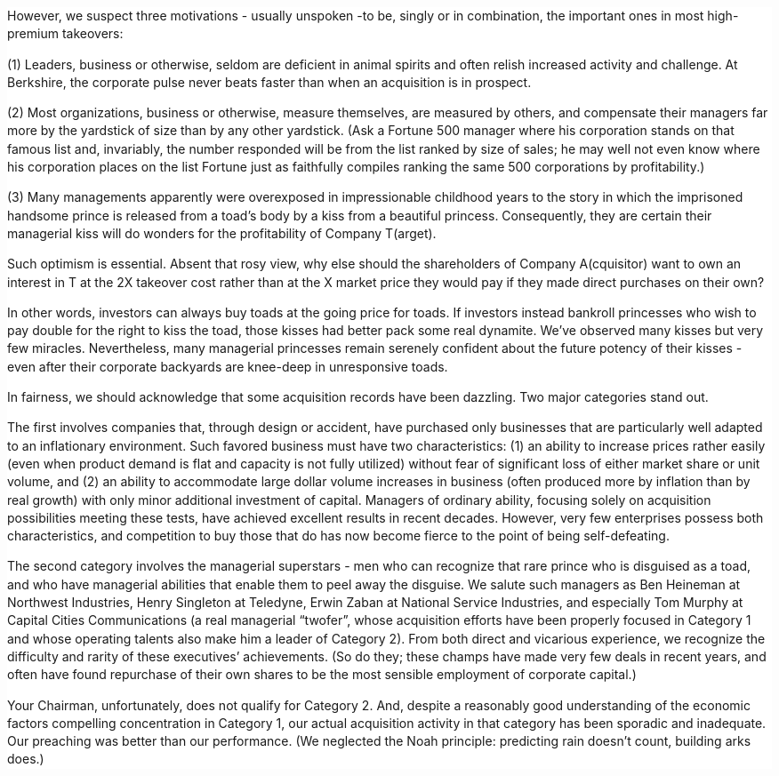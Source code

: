 However, we suspect three motivations - usually unspoken -to be, singly or in combination, the important ones in most high-premium takeovers:

(1) Leaders, business or otherwise, seldom are deficient in animal spirits and often relish increased activity and challenge. At Berkshire, the corporate pulse never beats faster than when an acquisition is in prospect.

(2) Most organizations, business or otherwise, measure themselves, are measured by others, and compensate their managers far more by the yardstick of size than by any other yardstick. (Ask a Fortune 500 manager where his corporation stands on that famous list and, invariably, the number responded will be from the list ranked by size of sales; he may well not even know where his corporation places on the list Fortune just as faithfully compiles ranking the same 500 corporations by profitability.)

(3) Many managements apparently were overexposed in impressionable childhood years to the story in which the imprisoned handsome prince is released from a toad’s body by a kiss from a beautiful princess. Consequently, they are certain their managerial kiss will do wonders for the profitability of Company T(arget).

Such optimism is essential. Absent that rosy view, why else should the shareholders of Company A(cquisitor) want to own an interest in T at the 2X takeover cost rather than at the X market price they would pay if they made direct purchases on their own?

In other words, investors can always buy toads at the going price for toads. If investors instead bankroll princesses who wish to pay double for the right to kiss the toad, those kisses had better pack some real dynamite. We’ve observed many kisses but very few miracles. Nevertheless, many managerial princesses remain serenely confident about the future potency of their kisses - even after their corporate backyards are knee-deep in unresponsive toads.

In fairness, we should acknowledge that some acquisition records have been dazzling. Two major categories stand out.

The first involves companies that, through design or accident, have purchased only businesses that are particularly well adapted to an inflationary environment. Such favored business must have two characteristics: (1) an ability to increase prices rather easily (even when product demand is flat and capacity is not fully utilized) without fear of significant loss of either market share or unit volume, and (2) an ability to accommodate large dollar volume increases in business (often produced more by inflation than by real growth) with only minor additional investment of capital. Managers of ordinary ability, focusing solely on acquisition possibilities meeting these tests, have achieved excellent results in recent decades. However, very few enterprises possess both characteristics, and competition to buy those that do has now become fierce to the point of being self-defeating.

The second category involves the managerial superstars - men who can recognize that rare prince who is disguised as a toad, and who have managerial abilities that enable them to peel away the disguise. We salute such managers as Ben Heineman at Northwest Industries, Henry Singleton at Teledyne, Erwin Zaban at National Service Industries, and especially Tom Murphy at Capital Cities Communications (a real managerial “twofer”, whose acquisition efforts have been properly focused in Category 1 and whose operating talents also make him a leader of Category 2). From both direct and vicarious experience, we recognize the difficulty and rarity of these executives’ achievements. (So do they; these champs have made very few deals in recent years, and often have found repurchase of their own shares to be the most sensible employment of corporate capital.)

Your Chairman, unfortunately, does not qualify for Category 2. And, despite a reasonably good understanding of the economic factors compelling concentration in Category 1, our actual acquisition activity in that category has been sporadic and inadequate. Our preaching was better than our performance. (We neglected the Noah principle: predicting rain doesn’t count, building arks does.)
